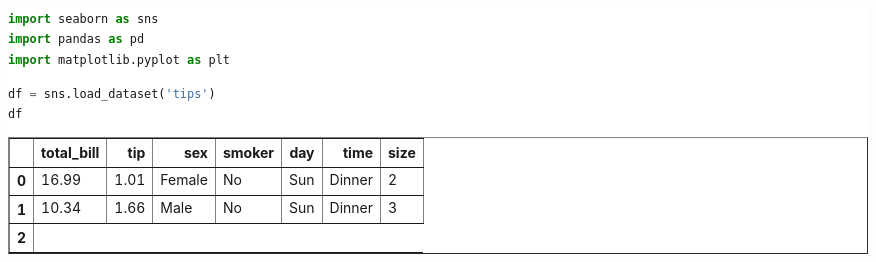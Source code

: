 ```python
import seaborn as sns
import pandas as pd
import matplotlib.pyplot as plt
```


```python
df = sns.load_dataset('tips')
df
```





  <div id="df-d6f3f0af-9114-4331-92c8-4746e08cca2e">
    <div class="colab-df-container">
      <div>
<style scoped>
    .dataframe tbody tr th:only-of-type {
        vertical-align: middle;
    }

    .dataframe tbody tr th {
        vertical-align: top;
    }

    .dataframe thead th {
        text-align: right;
    }
</style>
<table border="1" class="dataframe">
  <thead>
    <tr style="text-align: right;">
      <th></th>
      <th>total_bill</th>
      <th>tip</th>
      <th>sex</th>
      <th>smoker</th>
      <th>day</th>
      <th>time</th>
      <th>size</th>
    </tr>
  </thead>
  <tbody>
    <tr>
      <th>0</th>
      <td>16.99</td>
      <td>1.01</td>
      <td>Female</td>
      <td>No</td>
      <td>Sun</td>
      <td>Dinner</td>
      <td>2</td>
    </tr>
    <tr>
      <th>1</th>
      <td>10.34</td>
      <td>1.66</td>
      <td>Male</td>
      <td>No</td>
      <td>Sun</td>
      <td>Dinner</td>
      <td>3</td>
    </tr>
    <tr>
      <th>2</th>